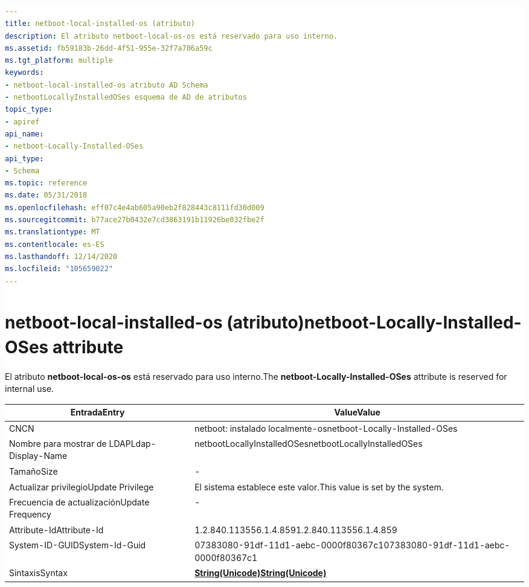 ```yaml
---
title: netboot-local-installed-os (atributo)
description: El atributo netboot-local-os-os está reservado para uso interno.
ms.assetid: fb59183b-26dd-4f51-955e-32f7a706a59c
ms.tgt_platform: multiple
keywords:
- netboot-local-installed-os atributo AD Schema
- netbootLocallyInstalledOSes esquema de AD de atributos
topic_type:
- apiref
api_name:
- netboot-Locally-Installed-OSes
api_type:
- Schema
ms.topic: reference
ms.date: 05/31/2018
ms.openlocfilehash: eff07c4e4ab605a90eb2f828443c8111fd30d009
ms.sourcegitcommit: b77ace27b0432e7cd3863191b11926be032fbe2f
ms.translationtype: MT
ms.contentlocale: es-ES
ms.lasthandoff: 12/14/2020
ms.locfileid: "105659022"
---
```

# <a name="netboot-locally-installed-oses-attribute"></a><span data-ttu-id="d4654-105">netboot-local-installed-os (atributo)</span><span class="sxs-lookup"><span data-stu-id="d4654-105">netboot-Locally-Installed-OSes attribute</span></span>

<span data-ttu-id="d4654-106">El atributo **netboot-local-os-os** está reservado para uso interno.</span><span class="sxs-lookup"><span data-stu-id="d4654-106">The **netboot-Locally-Installed-OSes** attribute is reserved for internal use.</span></span>



| <span data-ttu-id="d4654-107">Entrada</span><span class="sxs-lookup"><span data-stu-id="d4654-107">Entry</span></span> | <span data-ttu-id="d4654-108">Value</span><span class="sxs-lookup"><span data-stu-id="d4654-108">Value</span></span> |
|-------------------|---------------------------------------------|
| <span data-ttu-id="d4654-109">CN</span><span class="sxs-lookup"><span data-stu-id="d4654-109">CN</span></span>                | <span data-ttu-id="d4654-110">netboot: instalado localmente-os</span><span class="sxs-lookup"><span data-stu-id="d4654-110">netboot-Locally-Installed-OSes</span></span>              |
| <span data-ttu-id="d4654-111">Nombre para mostrar de LDAP</span><span class="sxs-lookup"><span data-stu-id="d4654-111">Ldap-Display-Name</span></span> | <span data-ttu-id="d4654-112">netbootLocallyInstalledOSes</span><span class="sxs-lookup"><span data-stu-id="d4654-112">netbootLocallyInstalledOSes</span></span>                 |
| <span data-ttu-id="d4654-113">Tamaño</span><span class="sxs-lookup"><span data-stu-id="d4654-113">Size</span></span>              | \-                                          |
| <span data-ttu-id="d4654-114">Actualizar privilegio</span><span class="sxs-lookup"><span data-stu-id="d4654-114">Update Privilege</span></span>  | <span data-ttu-id="d4654-115">El sistema establece este valor.</span><span class="sxs-lookup"><span data-stu-id="d4654-115">This value is set by the system.</span></span>            |
| <span data-ttu-id="d4654-116">Frecuencia de actualización</span><span class="sxs-lookup"><span data-stu-id="d4654-116">Update Frequency</span></span>  | \-                                          |
| <span data-ttu-id="d4654-117">Attribute-Id</span><span class="sxs-lookup"><span data-stu-id="d4654-117">Attribute-Id</span></span>      | <span data-ttu-id="d4654-118">1.2.840.113556.1.4.859</span><span class="sxs-lookup"><span data-stu-id="d4654-118">1.2.840.113556.1.4.859</span></span>                      |
| <span data-ttu-id="d4654-119">System-ID-GUID</span><span class="sxs-lookup"><span data-stu-id="d4654-119">System-Id-Guid</span></span>    | <span data-ttu-id="d4654-120">07383080-91df-11d1-aebc-0000f80367c1</span><span class="sxs-lookup"><span data-stu-id="d4654-120">07383080-91df-11d1-aebc-0000f80367c1</span></span>        |
| <span data-ttu-id="d4654-121">Sintaxis</span><span class="sxs-lookup"><span data-stu-id="d4654-121">Syntax</span></span>            | [<span data-ttu-id="d4654-122">**String(Unicode)**</span><span class="sxs-lookup"><span data-stu-id="d4654-122">**String(Unicode)**</span></span>](s-string-unicode.md) |
